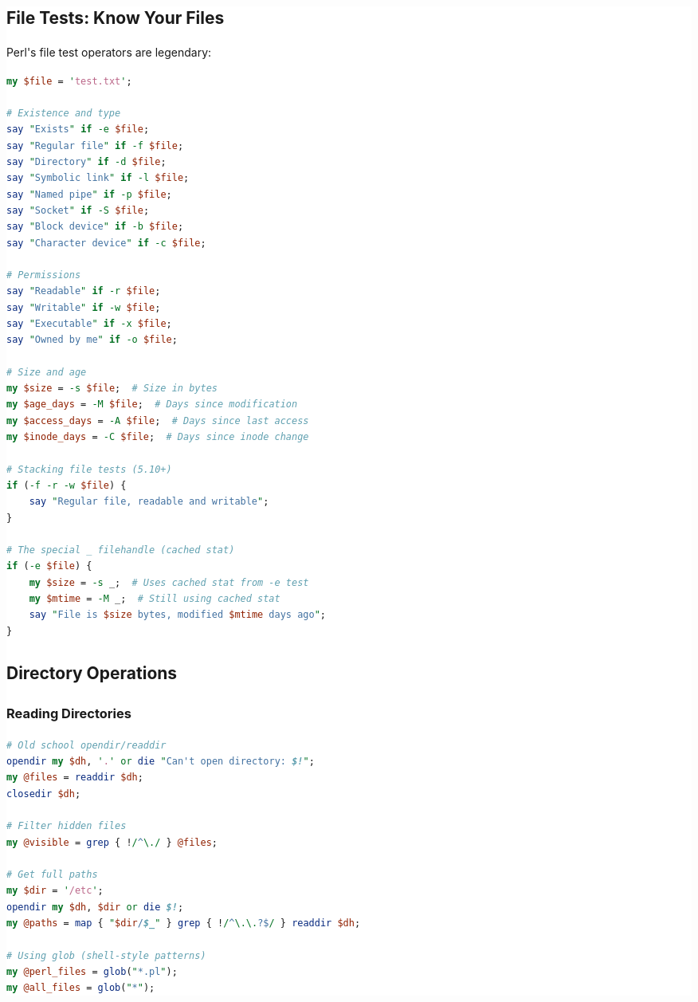 ## File Tests: Know Your Files

Perl's file test operators are legendary:

```perl
my $file = 'test.txt';

# Existence and type
say "Exists" if -e $file;
say "Regular file" if -f $file;
say "Directory" if -d $file;
say "Symbolic link" if -l $file;
say "Named pipe" if -p $file;
say "Socket" if -S $file;
say "Block device" if -b $file;
say "Character device" if -c $file;

# Permissions
say "Readable" if -r $file;
say "Writable" if -w $file;
say "Executable" if -x $file;
say "Owned by me" if -o $file;

# Size and age
my $size = -s $file;  # Size in bytes
my $age_days = -M $file;  # Days since modification
my $access_days = -A $file;  # Days since last access
my $inode_days = -C $file;  # Days since inode change

# Stacking file tests (5.10+)
if (-f -r -w $file) {
    say "Regular file, readable and writable";
}

# The special _ filehandle (cached stat)
if (-e $file) {
    my $size = -s _;  # Uses cached stat from -e test
    my $mtime = -M _;  # Still using cached stat
    say "File is $size bytes, modified $mtime days ago";
}
```

## Directory Operations

### Reading Directories

```perl
# Old school opendir/readdir
opendir my $dh, '.' or die "Can't open directory: $!";
my @files = readdir $dh;
closedir $dh;

# Filter hidden files
my @visible = grep { !/^\./ } @files;

# Get full paths
my $dir = '/etc';
opendir my $dh, $dir or die $!;
my @paths = map { "$dir/$_" } grep { !/^\.\.?$/ } readdir $dh;

# Using glob (shell-style patterns)
my @perl_files = glob("*.pl");
my @all_files = glob("*");
```